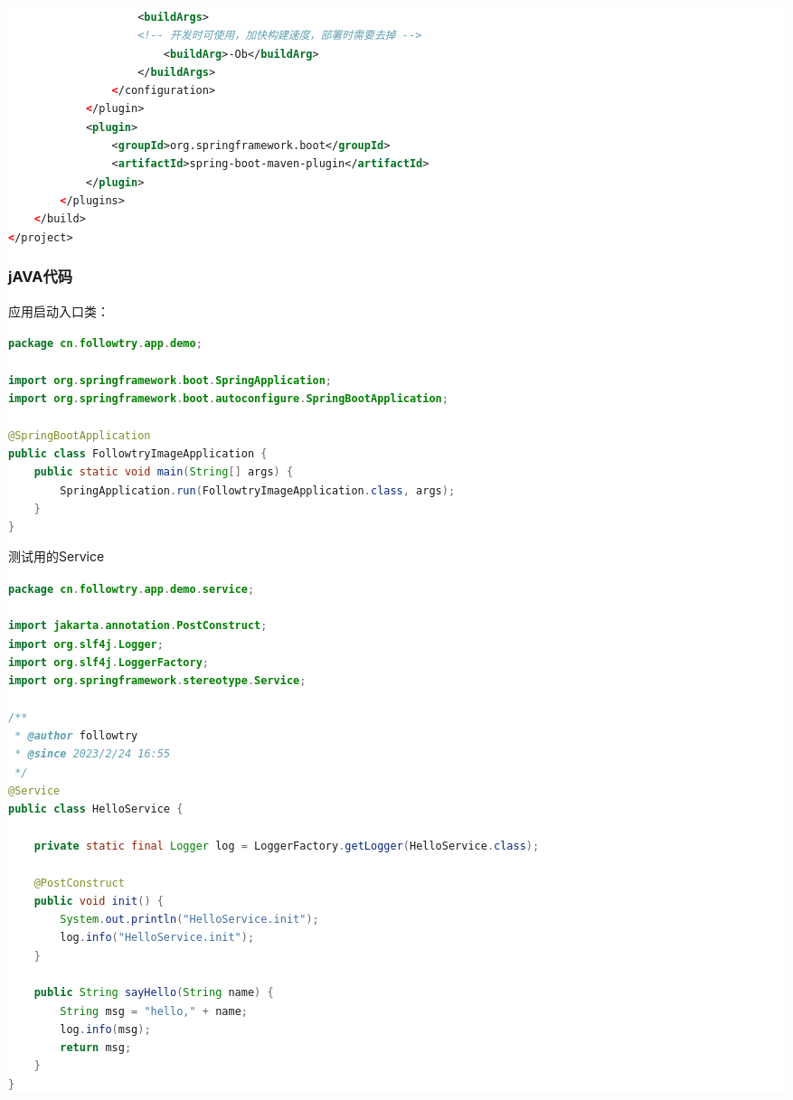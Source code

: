 ```xml
					<buildArgs>
                    <!-- 开发时可使用，加快构建速度，部署时需要去掉 -->
						<buildArg>-Ob</buildArg>
					</buildArgs>
				</configuration>
			</plugin>
			<plugin>
				<groupId>org.springframework.boot</groupId>
				<artifactId>spring-boot-maven-plugin</artifactId>
			</plugin>
		</plugins>
	</build>
</project>
```

### jAVA代码

应用启动入口类：

```java
package cn.followtry.app.demo;

import org.springframework.boot.SpringApplication;
import org.springframework.boot.autoconfigure.SpringBootApplication;

@SpringBootApplication
public class FollowtryImageApplication {
    public static void main(String[] args) {
        SpringApplication.run(FollowtryImageApplication.class, args);
    }
}
```

测试用的Service

```java
package cn.followtry.app.demo.service;

import jakarta.annotation.PostConstruct;
import org.slf4j.Logger;
import org.slf4j.LoggerFactory;
import org.springframework.stereotype.Service;

/**
 * @author followtry
 * @since 2023/2/24 16:55
 */
@Service
public class HelloService {

    private static final Logger log = LoggerFactory.getLogger(HelloService.class);

    @PostConstruct
    public void init() {
        System.out.println("HelloService.init");
        log.info("HelloService.init");
    }

    public String sayHello(String name) {
        String msg = "hello," + name;
        log.info(msg);
        return msg;
    }
}
```
